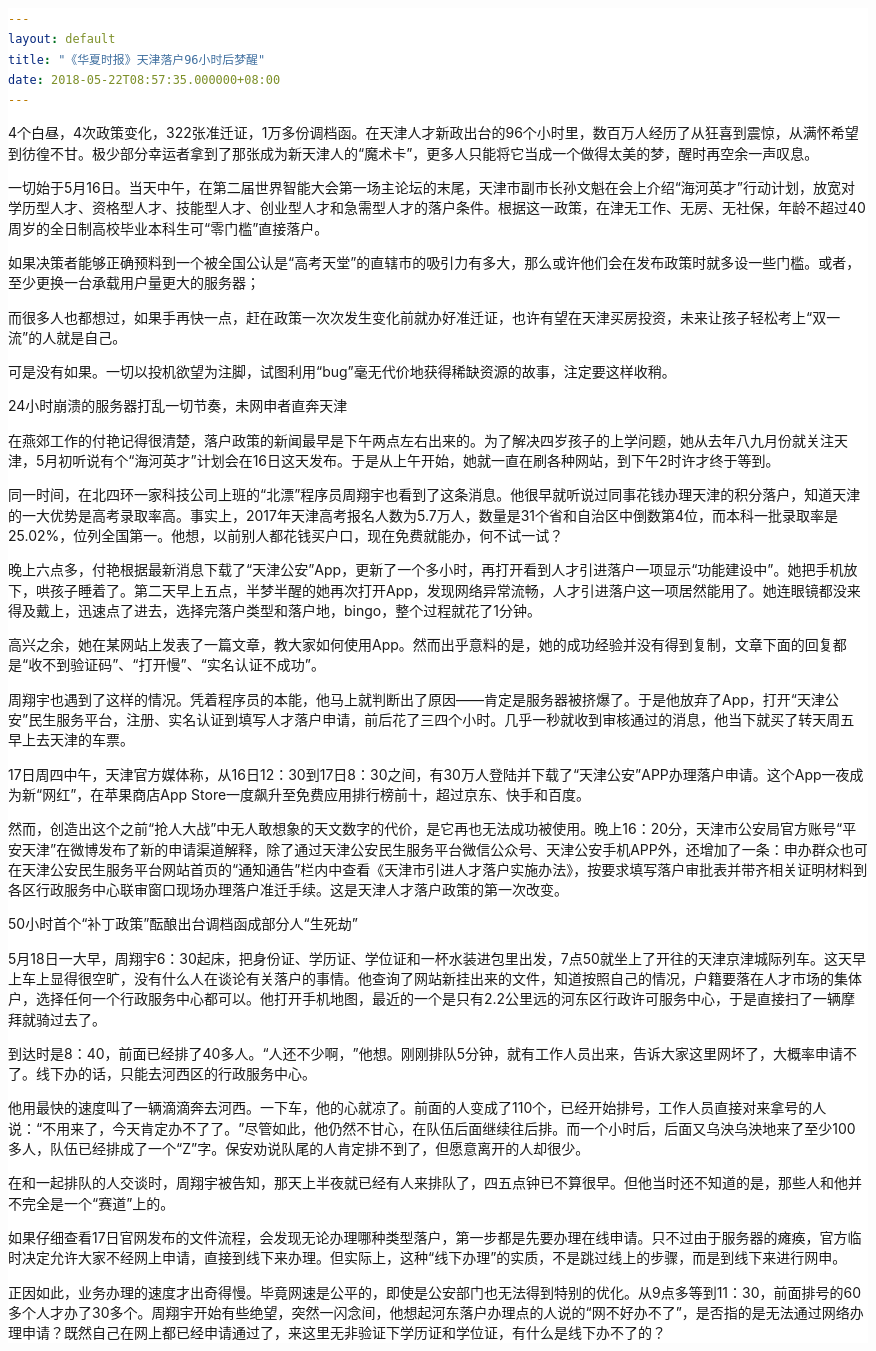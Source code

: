 ```yaml
---
layout: default
title: "《华夏时报》天津落户96小时后梦醒"
date: 2018-05-22T08:57:35.000000+08:00
---
```


4个白昼，4次政策变化，322张准迁证，1万多份调档函。在天津人才新政出台的96个小时里，数百万人经历了从狂喜到震惊，从满怀希望到彷徨不甘。极少部分幸运者拿到了那张成为新天津人的‌‌“魔术卡‌‌”，更多人只能将它当成一个做得太美的梦，醒时再空余一声叹息。

一切始于5月16日。当天中午，在第二届世界智能大会第一场主论坛的末尾，天津市副市长孙文魁在会上介绍‌‌“海河英才‌‌”行动计划，放宽对学历型人才、资格型人才、技能型人才、创业型人才和急需型人才的落户条件。根据这一政策，在津无工作、无房、无社保，年龄不超过40周岁的全日制高校毕业本科生可‌‌“零门槛‌‌”直接落户。

如果决策者能够正确预料到一个被全国公认是‌‌“高考天堂‌‌”的直辖市的吸引力有多大，那么或许他们会在发布政策时就多设一些门槛。或者，至少更换一台承载用户量更大的服务器；

而很多人也都想过，如果手再快一点，赶在政策一次次发生变化前就办好准迁证，也许有望在天津买房投资，未来让孩子轻松考上‌‌“双一流‌‌”的人就是自己。

可是没有如果。一切以投机欲望为注脚，试图利用‌‌“bug‌‌”毫无代价地获得稀缺资源的故事，注定要这样收稍。

24小时崩溃的服务器打乱一切节奏，未网申者直奔天津

在燕郊工作的付艳记得很清楚，落户政策的新闻最早是下午两点左右出来的。为了解决四岁孩子的上学问题，她从去年八九月份就关注天津，5月初听说有个‌‌“海河英才‌‌”计划会在16日这天发布。于是从上午开始，她就一直在刷各种网站，到下午2时许才终于等到。

同一时间，在北四环一家科技公司上班的‌‌“北漂‌‌”程序员周翔宇也看到了这条消息。他很早就听说过同事花钱办理天津的积分落户，知道天津的一大优势是高考录取率高。事实上，2017年天津高考报名人数为5.7万人，数量是31个省和自治区中倒数第4位，而本科一批录取率是25.02%，位列全国第一。他想，以前别人都花钱买户口，现在免费就能办，何不试一试？

晚上六点多，付艳根据最新消息下载了‌‌“天津公安‌‌”App，更新了一个多小时，再打开看到人才引进落户一项显示‌‌“功能建设中‌‌”。她把手机放下，哄孩子睡着了。第二天早上五点，半梦半醒的她再次打开App，发现网络异常流畅，人才引进落户这一项居然能用了。她连眼镜都没来得及戴上，迅速点了进去，选择完落户类型和落户地，bingo，整个过程就花了1分钟。

高兴之余，她在某网站上发表了一篇文章，教大家如何使用App。然而出乎意料的是，她的成功经验并没有得到复制，文章下面的回复都是‌‌“收不到验证码‌‌”、‌‌“打开慢‌‌”、‌‌“实名认证不成功‌‌”。

周翔宇也遇到了这样的情况。凭着程序员的本能，他马上就判断出了原因——肯定是服务器被挤爆了。于是他放弃了App，打开‌‌“天津公安‌‌”民生服务平台，注册、实名认证到填写人才落户申请，前后花了三四个小时。几乎一秒就收到审核通过的消息，他当下就买了转天周五早上去天津的车票。

17日周四中午，天津官方媒体称，从16日12：30到17日8：30之间，有30万人登陆并下载了‌‌“天津公安‌‌”APP办理落户申请。这个App一夜成为新‌‌“网红‌‌”，在苹果商店App Store一度飙升至免费应用排行榜前十，超过京东、快手和百度。

然而，创造出这个之前‌‌“抢人大战‌‌”中无人敢想象的天文数字的代价，是它再也无法成功被使用。晚上16：20分，天津市公安局官方账号‌‌“平安天津‌‌”在微博发布了新的申请渠道解释，除了通过天津公安民生服务平台微信公众号、天津公安手机APP外，还增加了一条：申办群众也可在天津公安民生服务平台网站首页的‌‌“通知通告‌‌”栏内中查看《天津市引进人才落户实施办法》，按要求填写落户审批表并带齐相关证明材料到各区行政服务中心联审窗口现场办理落户准迁手续。这是天津人才落户政策的第一次改变。

50小时首个‌‌“补丁政策‌‌”酝酿出台调档函成部分人‌‌“生死劫‌‌”

5月18日一大早，周翔宇6：30起床，把身份证、学历证、学位证和一杯水装进包里出发，7点50就坐上了开往的天津京津城际列车。这天早上车上显得很空旷，没有什么人在谈论有关落户的事情。他查询了网站新挂出来的文件，知道按照自己的情况，户籍要落在人才市场的集体户，选择任何一个行政服务中心都可以。他打开手机地图，最近的一个是只有2.2公里远的河东区行政许可服务中心，于是直接扫了一辆摩拜就骑过去了。

到达时是8：40，前面已经排了40多人。‌‌“人还不少啊，‌‌”他想。刚刚排队5分钟，就有工作人员出来，告诉大家这里网坏了，大概率申请不了。线下办的话，只能去河西区的行政服务中心。

他用最快的速度叫了一辆滴滴奔去河西。一下车，他的心就凉了。前面的人变成了110个，已经开始排号，工作人员直接对来拿号的人说：‌‌“不用来了，今天肯定办不了了。‌‌”尽管如此，他仍然不甘心，在队伍后面继续往后排。而一个小时后，后面又乌泱乌泱地来了至少100多人，队伍已经排成了一个‌‌“Z‌‌”字。保安劝说队尾的人肯定排不到了，但愿意离开的人却很少。

在和一起排队的人交谈时，周翔宇被告知，那天上半夜就已经有人来排队了，四五点钟已不算很早。但他当时还不知道的是，那些人和他并不完全是一个‌‌“赛道‌‌”上的。

如果仔细查看17日官网发布的文件流程，会发现无论办理哪种类型落户，第一步都是先要办理在线申请。只不过由于服务器的瘫痪，官方临时决定允许大家不经网上申请，直接到线下来办理。但实际上，这种‌‌“线下办理‌‌”的实质，不是跳过线上的步骤，而是到线下来进行网申。

正因如此，业务办理的速度才出奇得慢。毕竟网速是公平的，即使是公安部门也无法得到特别的优化。从9点多等到11：30，前面排号的60多个人才办了30多个。周翔宇开始有些绝望，突然一闪念间，他想起河东落户办理点的人说的‌‌“网不好办不了‌‌”，是否指的是无法通过网络办理申请？既然自己在网上都已经申请通过了，来这里无非验证下学历证和学位证，有什么是线下办不了的？
